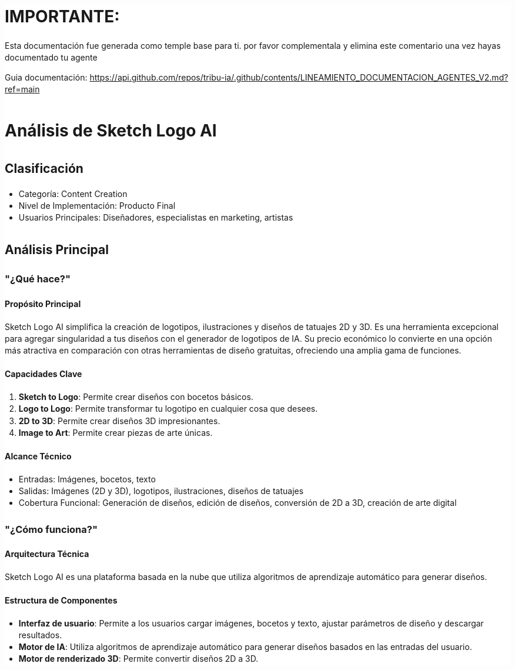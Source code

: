 # IMPORTANTE:

Esta documentación fue generada como temple base para ti. por favor complementala y elimina este comentario una vez hayas documentado tu agente

Guia documentación: https://api.github.com/repos/tribu-ia/.github/contents/LINEAMIENTO_DOCUMENTACION_AGENTES_V2.md?ref=main


# Análisis de Sketch Logo AI

## Clasificación
- Categoría: Content Creation
- Nivel de Implementación: Producto Final
- Usuarios Principales: Diseñadores, especialistas en marketing, artistas

## Análisis Principal

### "¿Qué hace?"

#### Propósito Principal
Sketch Logo AI simplifica la creación de logotipos, ilustraciones y diseños de tatuajes 2D y 3D. Es una herramienta excepcional para agregar singularidad a tus diseños con el generador de logotipos de IA. Su precio económico lo convierte en una opción más atractiva en comparación con otras herramientas de diseño gratuitas, ofreciendo una amplia gama de funciones.

#### Capacidades Clave
1. **Sketch to Logo**: Permite crear diseños con bocetos básicos.
2. **Logo to Logo**: Permite transformar tu logotipo en cualquier cosa que desees.
3. **2D to 3D**: Permite crear diseños 3D impresionantes.
4. **Image to Art**: Permite crear piezas de arte únicas.

#### Alcance Técnico
- Entradas: Imágenes, bocetos, texto
- Salidas: Imágenes (2D y 3D), logotipos, ilustraciones, diseños de tatuajes
- Cobertura Funcional: Generación de diseños, edición de diseños, conversión de 2D a 3D, creación de arte digital

### "¿Cómo funciona?"

#### Arquitectura Técnica
Sketch Logo AI es una plataforma basada en la nube que utiliza algoritmos de aprendizaje automático para generar diseños. 

#### Estructura de Componentes
- **Interfaz de usuario**: Permite a los usuarios cargar imágenes, bocetos y texto, ajustar parámetros de diseño y descargar resultados.
- **Motor de IA**: Utiliza algoritmos de aprendizaje automático para generar diseños basados en las entradas del usuario.
- **Motor de renderizado 3D**: Permite convertir diseños 2D a 3D.
